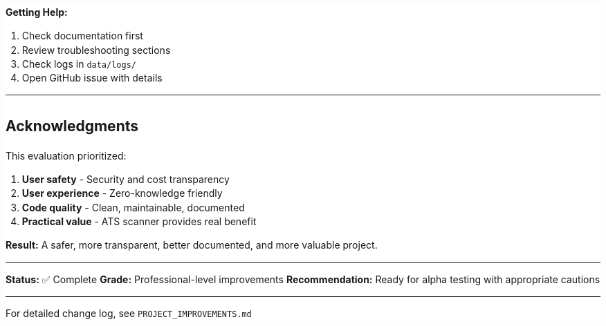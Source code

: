 **Getting Help:**
1. Check documentation first
2. Review troubleshooting sections
3. Check logs in `data/logs/`
4. Open GitHub issue with details

---

## Acknowledgments

This evaluation prioritized:
1. **User safety** - Security and cost transparency
2. **User experience** - Zero-knowledge friendly
3. **Code quality** - Clean, maintainable, documented
4. **Practical value** - ATS scanner provides real benefit

**Result:** A safer, more transparent, better documented, and more valuable project.

---

**Status:** ✅ Complete
**Grade:** Professional-level improvements
**Recommendation:** Ready for alpha testing with appropriate cautions

---

For detailed change log, see `PROJECT_IMPROVEMENTS.md`
